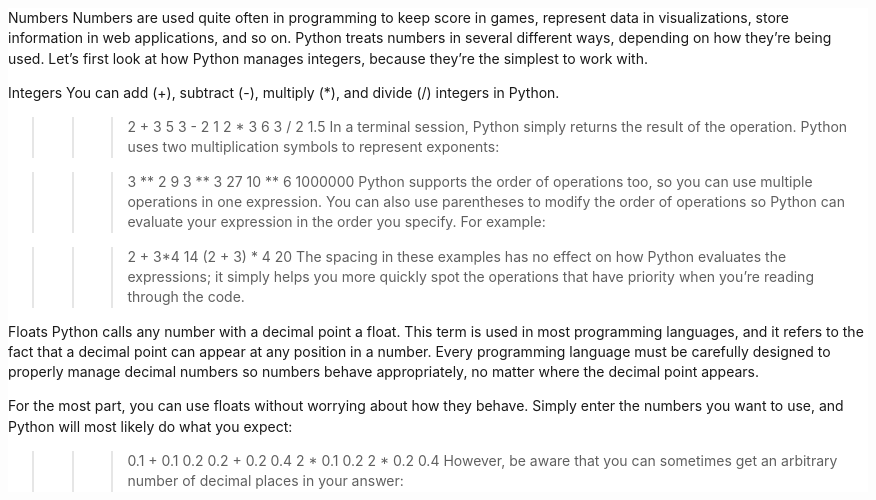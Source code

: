 Numbers
Numbers are used quite often in programming to keep score in games, represent data in visualizations, store information in web applications, and so on. Python treats numbers in several different ways, depending on how they’re being used. Let’s first look at how Python manages integers, because they’re the simplest to work with.

Integers
You can add (+), subtract (-), multiply (*), and divide (/) integers in Python.

>>> 2 + 3
5
>>> 3 - 2
1
>>> 2 * 3
6
>>> 3 / 2
1.5
In a terminal session, Python simply returns the result of the operation. Python uses two multiplication symbols to represent exponents:

>>> 3 ** 2
9
>>> 3 ** 3
27
>>> 10 ** 6
1000000
Python supports the order of operations too, so you can use multiple operations in one expression. You can also use parentheses to modify the order of operations so Python can evaluate your expression in the order you specify. For example:

>>> 2 + 3*4
14
>>> (2 + 3) * 4
20
The spacing in these examples has no effect on how Python evaluates the expressions; it simply helps you more quickly spot the operations that have priority when you’re reading through the code.

Floats
Python calls any number with a decimal point a float. This term is used in most programming languages, and it refers to the fact that a decimal point can appear at any position in a number. Every programming language must be carefully designed to properly manage decimal numbers so numbers behave appropriately, no matter where the decimal point appears.

For the most part, you can use floats without worrying about how they behave. Simply enter the numbers you want to use, and Python will most likely do what you expect:

>>> 0.1 + 0.1
0.2
>>> 0.2 + 0.2
0.4
>>> 2 * 0.1
0.2
>>> 2 * 0.2
0.4
However, be aware that you can sometimes get an arbitrary number of decimal places in your answer:

